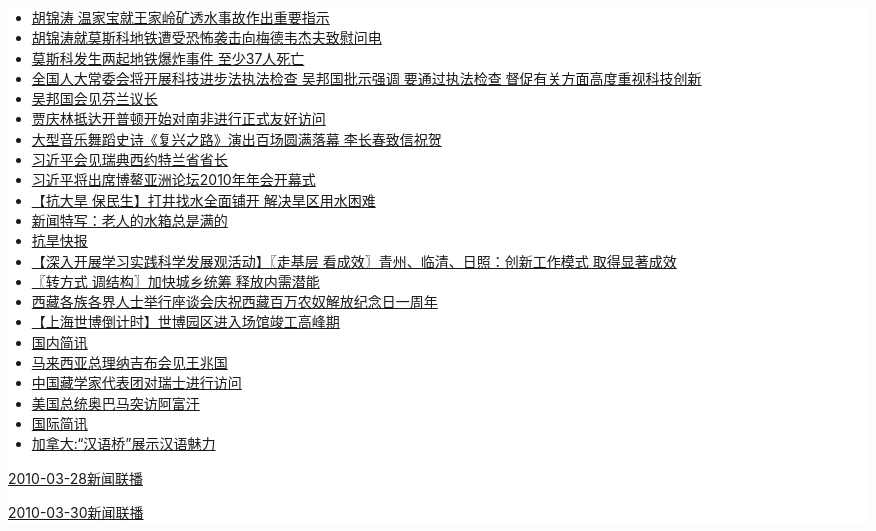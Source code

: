 
* [胡锦涛 温家宝就王家岭矿透水事故作出重要指示](#胡锦涛-温家宝就王家岭矿透水事故作出重要指示)
* [胡锦涛就莫斯科地铁遭受恐怖袭击向梅德韦杰夫致慰问电](#胡锦涛就莫斯科地铁遭受恐怖袭击向梅德韦杰夫致慰问电)
* [莫斯科发生两起地铁爆炸事件 至少37人死亡](#莫斯科发生两起地铁爆炸事件-至少37人死亡)
* [全国人大常委会将开展科技进步法执法检查 吴邦国批示强调 要通过执法检查 督促有关方面高度重视科技创新](#全国人大常委会将开展科技进步法执法检查-吴邦国批示强调-要通过执法检查-督促有关方面高度重视科技创新)
* [吴邦国会见芬兰议长](#吴邦国会见芬兰议长)
* [贾庆林抵达开普顿开始对南非进行正式友好访问](#贾庆林抵达开普顿开始对南非进行正式友好访问)
* [大型音乐舞蹈史诗《复兴之路》演出百场圆满落幕 李长春致信祝贺](#大型音乐舞蹈史诗《复兴之路》演出百场圆满落幕-李长春致信祝贺)
* [习近平会见瑞典西约特兰省省长](#习近平会见瑞典西约特兰省省长)
* [习近平将出席博鳌亚洲论坛2010年年会开幕式](#习近平将出席博鳌亚洲论坛2010年年会开幕式)
* [【抗大旱 保民生】打井找水全面铺开 解决旱区用水困难](#【抗大旱-保民生】打井找水全面铺开-解决旱区用水困难)
* [新闻特写：老人的水箱总是满的](#新闻特写：老人的水箱总是满的)
* [抗旱快报](#抗旱快报)
* [【深入开展学习实践科学发展观活动】〖走基层 看成效〗青州、临清、日照：创新工作模式 取得显著成效](#【深入开展学习实践科学发展观活动】〖走基层-看成效〗青州、临清、日照：创新工作模式-取得显著成效)
* [〖转方式 调结构〗加快城乡统筹 释放内需潜能](#〖转方式-调结构〗加快城乡统筹-释放内需潜能)
* [西藏各族各界人士举行座谈会庆祝西藏百万农奴解放纪念日一周年](#西藏各族各界人士举行座谈会庆祝西藏百万农奴解放纪念日一周年)
* [【上海世博倒计时】世博园区进入场馆竣工高峰期](#【上海世博倒计时】世博园区进入场馆竣工高峰期)
* [国内简讯](#国内简讯)
* [马来西亚总理纳吉布会见王兆国](#马来西亚总理纳吉布会见王兆国)
* [中国藏学家代表团对瑞士进行访问](#中国藏学家代表团对瑞士进行访问)
* [美国总统奥巴马突访阿富汗](#美国总统奥巴马突访阿富汗)
* [国际简讯](#国际简讯)
* [加拿大:“汉语桥”展示汉语魅力](#加拿大-“汉语桥”展示汉语魅力)






[2010-03-28新闻联播](/xinwenlianbo/20100328)


[2010-03-30新闻联播](/xinwenlianbo/20100330)




